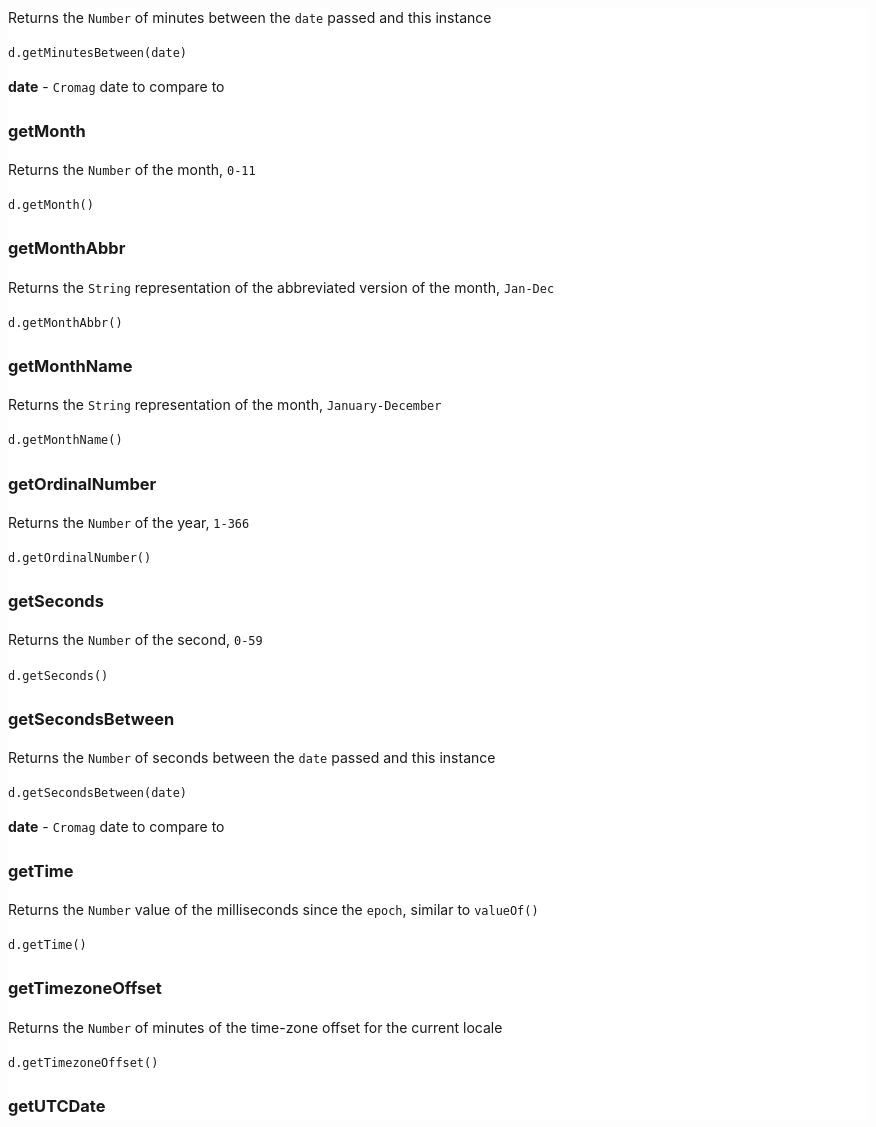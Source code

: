 Returns the `Number` of minutes between the `date` passed and this instance

    d.getMinutesBetween(date)

**date** - `Cromag` date to compare to

### getMonth

Returns the `Number` of the month, `0-11`

    d.getMonth()

### getMonthAbbr

Returns the `String` representation of the abbreviated version of the month, `Jan-Dec`

    d.getMonthAbbr()

### getMonthName

Returns the `String` representation of the month, `January-December`

    d.getMonthName()

### getOrdinalNumber

Returns the `Number` of the year, `1-366`

    d.getOrdinalNumber()

### getSeconds

Returns the `Number` of the second, `0-59`

    d.getSeconds()

### getSecondsBetween

Returns the `Number` of seconds between the `date` passed and this instance

    d.getSecondsBetween(date)

**date** - `Cromag` date to compare to

### getTime

Returns the `Number` value of the milliseconds since the `epoch`, similar to `valueOf()`

    d.getTime()

### getTimezoneOffset

Returns the `Number` of minutes of the time-zone offset for the current locale

    d.getTimezoneOffset()

### getUTCDate
